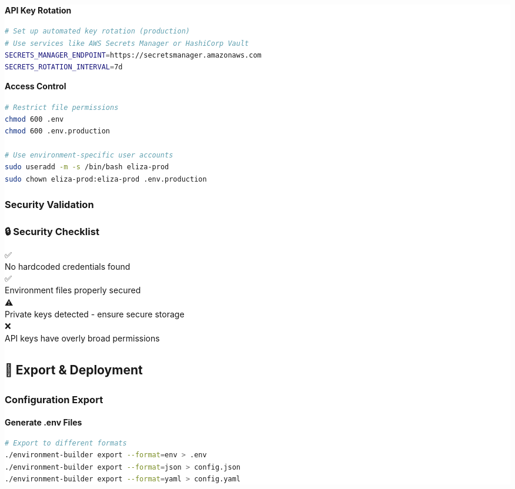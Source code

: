 **API Key Rotation**

```bash
# Set up automated key rotation (production)
# Use services like AWS Secrets Manager or HashiCorp Vault
SECRETS_MANAGER_ENDPOINT=https://secretsmanager.amazonaws.com
SECRETS_ROTATION_INTERVAL=7d
```

**Access Control**

```bash
# Restrict file permissions
chmod 600 .env
chmod 600 .env.production

# Use environment-specific user accounts
sudo useradd -m -s /bin/bash eliza-prod
sudo chown eliza-prod:eliza-prod .env.production
```

### Security Validation

<div className="security-panel">
  <h3>🔒 Security Checklist</h3>
  
  <div className="security-item success">
    <div className="security-icon">✅</div>
    <div className="security-text">No hardcoded credentials found</div>
  </div>

  <div className="security-item success">
    <div className="security-icon">✅</div>
    <div className="security-text">Environment files properly secured</div>
  </div>

  <div className="security-item warning">
    <div className="security-icon">⚠️</div>
    <div className="security-text">Private keys detected - ensure secure storage</div>
  </div>

  <div className="security-item error">
    <div className="security-icon">❌</div>
    <div className="security-text">API keys have overly broad permissions</div>
  </div>
</div>

## 🔄 Export & Deployment

### Configuration Export

**Generate .env Files**

```bash
# Export to different formats
./environment-builder export --format=env > .env
./environment-builder export --format=json > config.json
./environment-builder export --format=yaml > config.yaml
```
